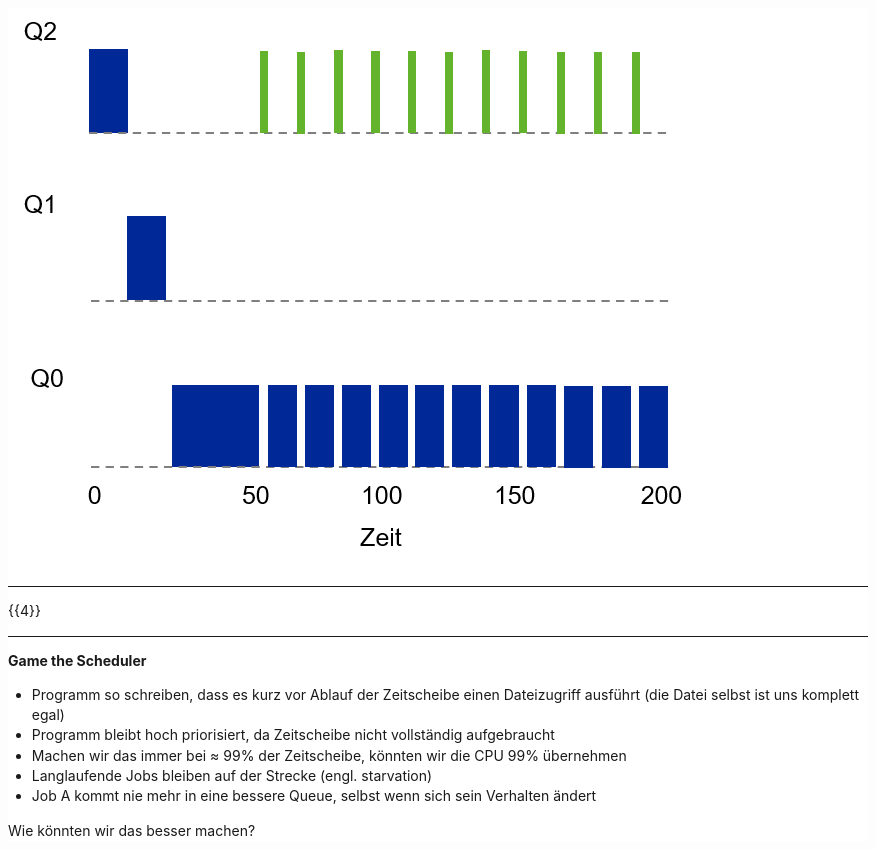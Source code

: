 ![](../img/os.04.io.png)

************************************

{{4}}
************************************

**Game the Scheduler**

* Programm so schreiben, dass es kurz vor Ablauf der Zeitscheibe einen Dateizugriff ausführt (die Datei selbst ist uns komplett egal)
* Programm bleibt hoch priorisiert, da Zeitscheibe nicht vollständig aufgebraucht
* Machen wir das immer bei ≈ 99% der Zeitscheibe, könnten wir die CPU 99% übernehmen
* Langlaufende Jobs bleiben auf der Strecke (engl. starvation)
* Job A kommt nie mehr in eine bessere Queue, selbst wenn sich sein Verhalten ändert 


Wie könnten wir das besser machen?
